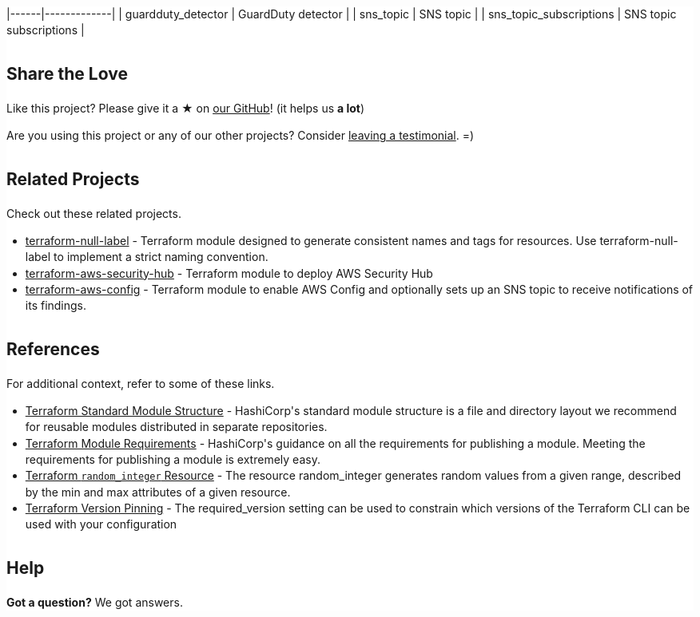 |------|-------------|
| guardduty\_detector | GuardDuty detector |
| sns\_topic | SNS topic |
| sns\_topic\_subscriptions | SNS topic subscriptions |




## Share the Love

Like this project? Please give it a ★ on [our GitHub](https://github.com/cloudposse/terraform-aws-guardduty)! (it helps us **a lot**)

Are you using this project or any of our other projects? Consider [leaving a testimonial][testimonial]. =)


## Related Projects

Check out these related projects.

- [terraform-null-label](https://github.com/cloudposse/terraform-null-label) - Terraform module designed to generate consistent names and tags for resources. Use terraform-null-label to implement a strict naming convention.
- [terraform-aws-security-hub](https://github.com/cloudposse/terraform-aws-security-hub) - Terraform module to deploy AWS Security Hub
- [terraform-aws-config](https://github.com/cloudposse/terraform-aws-config) - Terraform module to enable AWS Config and optionally sets up an SNS topic to receive notifications of its findings.




## References

For additional context, refer to some of these links.

- [Terraform Standard Module Structure](https://www.terraform.io/docs/modules/index.html#standard-module-structure) - HashiCorp's standard module structure is a file and directory layout we recommend for reusable modules distributed in separate repositories.
- [Terraform Module Requirements](https://www.terraform.io/docs/registry/modules/publish.html#requirements) - HashiCorp's guidance on all the requirements for publishing a module. Meeting the requirements for publishing a module is extremely easy.
- [Terraform `random_integer` Resource](https://registry.terraform.io/providers/hashicorp/random/latest/docs/resources/integer) - The resource random_integer generates random values from a given range, described by the min and max attributes of a given resource.
- [Terraform Version Pinning](https://www.terraform.io/docs/configuration/terraform.html#specifying-a-required-terraform-version) - The required_version setting can be used to constrain which versions of the Terraform CLI can be used with your configuration


## Help

**Got a question?** We got answers.


  [mcalhoun_homepage]: https://github.com/mcalhoun
  [mcalhoun_avatar]: https://img.cloudposse.com/150x150/https://github.com/mcalhoun.png
  [logo]: https://cloudposse.com/logo-300x69.svg
  [docs]: https://cpco.io/docs?utm_source=github&utm_medium=readme&utm_campaign=cloudposse/terraform-aws-guardduty&utm_content=docs
  [website]: https://cpco.io/homepage?utm_source=github&utm_medium=readme&utm_campaign=cloudposse/terraform-aws-guardduty&utm_content=website
  [github]: https://cpco.io/github?utm_source=github&utm_medium=readme&utm_campaign=cloudposse/terraform-aws-guardduty&utm_content=github
  [jobs]: https://cpco.io/jobs?utm_source=github&utm_medium=readme&utm_campaign=cloudposse/terraform-aws-guardduty&utm_content=jobs
  [hire]: https://cpco.io/hire?utm_source=github&utm_medium=readme&utm_campaign=cloudposse/terraform-aws-guardduty&utm_content=hire
  [slack]: https://cpco.io/slack?utm_source=github&utm_medium=readme&utm_campaign=cloudposse/terraform-aws-guardduty&utm_content=slack
  [linkedin]: https://cpco.io/linkedin?utm_source=github&utm_medium=readme&utm_campaign=cloudposse/terraform-aws-guardduty&utm_content=linkedin
  [twitter]: https://cpco.io/twitter?utm_source=github&utm_medium=readme&utm_campaign=cloudposse/terraform-aws-guardduty&utm_content=twitter
  [testimonial]: https://cpco.io/leave-testimonial?utm_source=github&utm_medium=readme&utm_campaign=cloudposse/terraform-aws-guardduty&utm_content=testimonial
  [office_hours]: https://cloudposse.com/office-hours?utm_source=github&utm_medium=readme&utm_campaign=cloudposse/terraform-aws-guardduty&utm_content=office_hours
  [newsletter]: https://cpco.io/newsletter?utm_source=github&utm_medium=readme&utm_campaign=cloudposse/terraform-aws-guardduty&utm_content=newsletter
  [discourse]: https://ask.sweetops.com/?utm_source=github&utm_medium=readme&utm_campaign=cloudposse/terraform-aws-guardduty&utm_content=discourse
  [email]: https://cpco.io/email?utm_source=github&utm_medium=readme&utm_campaign=cloudposse/terraform-aws-guardduty&utm_content=email
  [commercial_support]: https://cpco.io/commercial-support?utm_source=github&utm_medium=readme&utm_campaign=cloudposse/terraform-aws-guardduty&utm_content=commercial_support
  [we_love_open_source]: https://cpco.io/we-love-open-source?utm_source=github&utm_medium=readme&utm_campaign=cloudposse/terraform-aws-guardduty&utm_content=we_love_open_source
  [terraform_modules]: https://cpco.io/terraform-modules?utm_source=github&utm_medium=readme&utm_campaign=cloudposse/terraform-aws-guardduty&utm_content=terraform_modules
  [readme_header_img]: https://cloudposse.com/readme/header/img
  [readme_header_link]: https://cloudposse.com/readme/header/link?utm_source=github&utm_medium=readme&utm_campaign=cloudposse/terraform-aws-guardduty&utm_content=readme_header_link
  [readme_footer_img]: https://cloudposse.com/readme/footer/img
  [readme_footer_link]: https://cloudposse.com/readme/footer/link?utm_source=github&utm_medium=readme&utm_campaign=cloudposse/terraform-aws-guardduty&utm_content=readme_footer_link
  [readme_commercial_support_img]: https://cloudposse.com/readme/commercial-support/img
  [readme_commercial_support_link]: https://cloudposse.com/readme/commercial-support/link?utm_source=github&utm_medium=readme&utm_campaign=cloudposse/terraform-aws-guardduty&utm_content=readme_commercial_support_link
  [share_twitter]: https://twitter.com/intent/tweet/?text=terraform-aws-guardduty&url=https://github.com/cloudposse/terraform-aws-guardduty
  [share_linkedin]: https://www.linkedin.com/shareArticle?mini=true&title=terraform-aws-guardduty&url=https://github.com/cloudposse/terraform-aws-guardduty
  [share_reddit]: https://reddit.com/submit/?url=https://github.com/cloudposse/terraform-aws-guardduty
  [share_facebook]: https://facebook.com/sharer/sharer.php?u=https://github.com/cloudposse/terraform-aws-guardduty
  [share_googleplus]: https://plus.google.com/share?url=https://github.com/cloudposse/terraform-aws-guardduty
  [share_email]: mailto:?subject=terraform-aws-guardduty&body=https://github.com/cloudposse/terraform-aws-guardduty
  [beacon]: https://ga-beacon.cloudposse.com/UA-76589703-4/cloudposse/terraform-aws-guardduty?pixel&cs=github&cm=readme&an=terraform-aws-guardduty